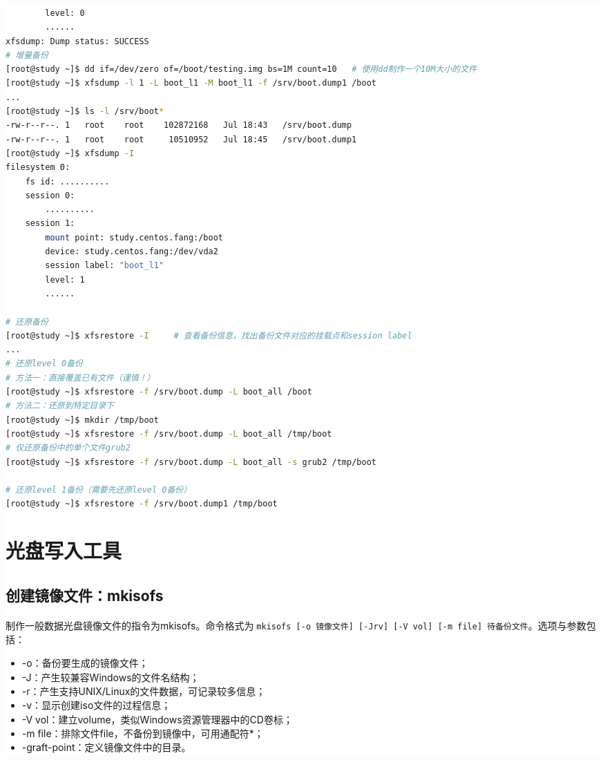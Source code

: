 ```bash
		level: 0
		......
xfsdump: Dump status: SUCCESS
# 增量备份
[root@study ~]$ dd if=/dev/zero of=/boot/testing.img bs=1M count=10   # 使用dd制作一个10M大小的文件
[root@study ~]$ xfsdump -l 1 -L boot_l1 -M boot_l1 -f /srv/boot.dump1 /boot
...
[root@study ~]$ ls -l /srv/boot*
-rw-r--r--.	1	root	root	102872168	Jul 18:43	/srv/boot.dump
-rw-r--r--.	1	root	root	 10510952	Jul 18:45	/srv/boot.dump1
[root@study ~]$ xfsdump -I
filesystem 0:
	fs id: ..........
	session 0:
		..........
	session 1:
		mount point: study.centos.fang:/boot
		device: study.centos.fang:/dev/vda2
		session label: "boot_l1"
		level: 1
		......

# 还原备份
[root@study ~]$ xfsrestore -I     # 查看备份信息，找出备份文件对应的挂载点和session label
...
# 还原level 0备份
# 方法一：直接覆盖已有文件（谨慎！）
[root@study ~]$ xfsrestore -f /srv/boot.dump -L boot_all /boot
# 方法二：还原到特定目录下
[root@study ~]$ mkdir /tmp/boot
[root@study ~]$ xfsrestore -f /srv/boot.dump -L boot_all /tmp/boot
# 仅还原备份中的单个文件grub2
[root@study ~]$ xfsrestore -f /srv/boot.dump -L boot_all -s grub2 /tmp/boot

# 还原level 1备份（需要先还原level 0备份）
[root@study ~]$ xfsrestore -f /srv/boot.dump1 /tmp/boot
```

# 光盘写入工具
## 创建镜像文件：mkisofs
制作一般数据光盘镜像文件的指令为mkisofs。命令格式为 `mkisofs [-o 镜像文件] [-Jrv] [-V vol] [-m file] 待备份文件`。选项与参数包括：
* -o：备份要生成的镜像文件；
* -J：产生较兼容Windows的文件名结构；
* -r：产生支持UNIX/Linux的文件数据，可记录较多信息；
* -v：显示创建iso文件的过程信息；
* -V vol：建立volume，类似Windows资源管理器中的CD卷标；
* -m file：排除文件file，不备份到镜像中，可用通配符*；
* -graft-point：定义镜像文件中的目录。
